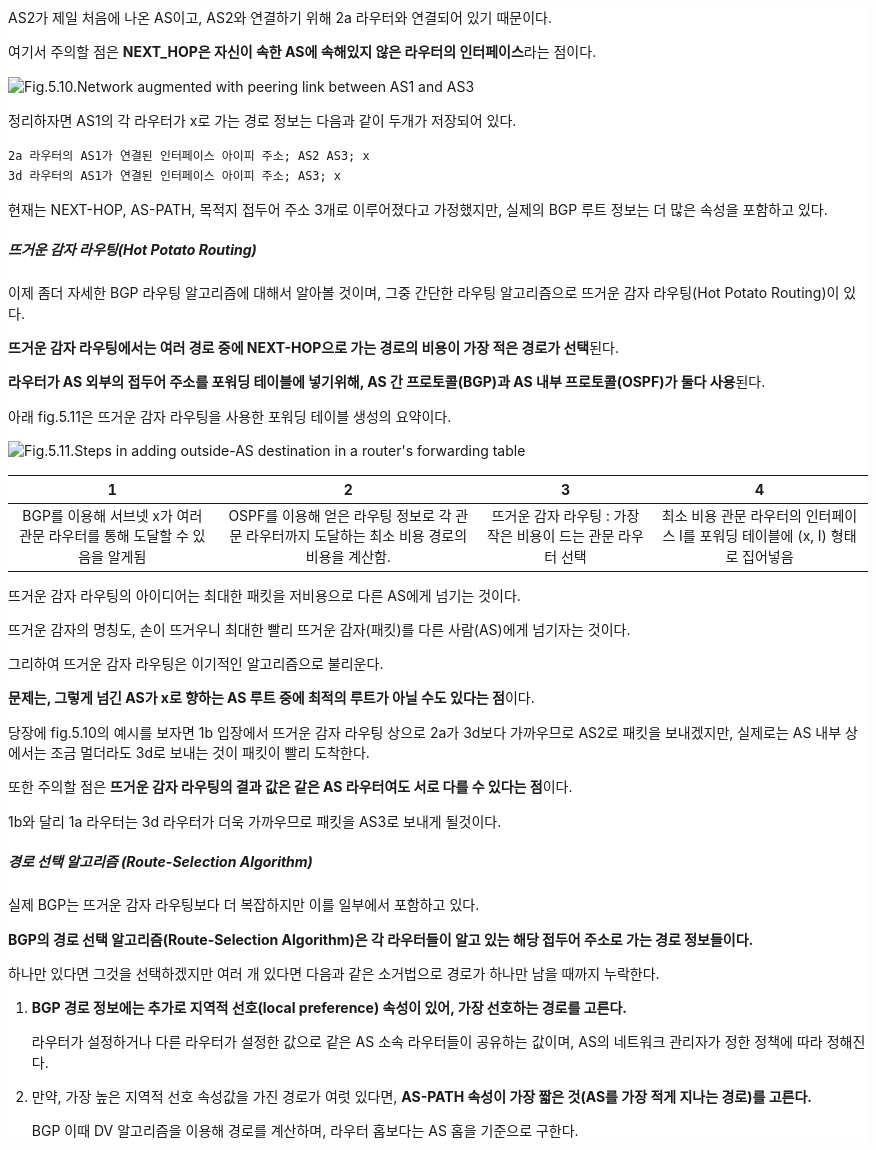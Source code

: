AS2가 제일 처음에 나온 AS이고, AS2와 연결하기 위해 2a 라우터와 연결되어 있기 때문이다.

여기서 주의할 점은 **NEXT_HOP은 자신이 속한 AS에 속해있지 않은 라우터의 인터페이스**라는 점이다.

![Fig.5.10.Network augmented with peering link between AS1 and AS3](image-20211105122307084.png)

정리하자면 AS1의 각 라우터가 x로 가는 경로 정보는 다음과 같이 두개가 저장되어 있다.

```
2a 라우터의 AS1가 연결된 인터페이스 아이피 주소; AS2 AS3; x
3d 라우터의 AS1가 연결된 인터페이스 아이피 주소; AS3; x
```

현재는 NEXT-HOP, AS-PATH, 목적지 접두어 주소 3개로 이루어졌다고 가정했지만, 실제의 BGP 루트 정보는 더 많은 속성을 포함하고 있다.

##### 뜨거운 감자 라우팅(Hot Potato Routing)

이제 좀더 자세한 BGP 라우팅 알고리즘에 대해서 알아볼 것이며, 그중 간단한 라우팅 알고리즘으로 뜨거운 감자 라우팅(Hot Potato Routing)이 있다.

**뜨거운 감자 라우팅에서는 여러 경로 중에 NEXT-HOP으로 가는 경로의 비용이 가장 적은 경로가 선택**된다.

**라우터가 AS 외부의 접두어 주소를 포워딩 테이블에 넣기위해, AS 간 프로토콜(BGP)과 AS 내부 프로토콜(OSPF)가 둘다 사용**된다.

아래 fig.5.11은 뜨거운 감자 라우팅을 사용한 포워딩 테이블 생성의 요약이다.

![Fig.5.11.Steps in adding outside-AS destination in a router's forwarding table](image-20211105122350133.png)

| 1                                           | 2                                                       | 3                                   | 4                                               |
|:-------------------------------------------:|:-------------------------------------------------------:|:-----------------------------------:|:-----------------------------------------------:|
| BGP를 이용해 서브넷 x가 여러 관문 라우터를 통해 도달할 수 있음을 알게됨 | OSPF를 이용해 얻은 라우팅 정보로 각 관문 라우터까지 도달하는 최소 비용 경로의 비용을 계산함. | 뜨거운 감자 라우팅 : 가장 작은 비용이 드는 관문 라우터 선택 | 최소 비용 관문 라우터의 인터페이스 I를 포워딩 테이블에 (x, I) 형태로 집어넣음 |

뜨거운 감자 라우팅의 아이디어는 최대한 패킷을 저비용으로 다른 AS에게 넘기는 것이다.

뜨거운 감자의 명칭도, 손이 뜨거우니 최대한 빨리 뜨거운 감자(패킷)를 다른 사람(AS)에게 넘기자는 것이다. 

그리하여 뜨거운 감자 라우팅은 이기적인 알고리즘으로 불리운다.

**문제는, 그렇게 넘긴 AS가 x로 향하는 AS 루트 중에 최적의 루트가 아닐 수도 있다는 점**이다.

당장에 fig.5.10의 예시를 보자면 1b 입장에서 뜨거운 감자 라우팅 상으로 2a가 3d보다 가까우므로 AS2로 패킷을 보내겠지만, 실제로는 AS 내부 상에서는 조금 멀더라도 3d로 보내는 것이 패킷이 빨리 도착한다.

또한 주의할 점은 **뜨거운 감자 라우팅의 결과 값은 같은 AS 라우터여도 서로 다를 수 있다는 점**이다.

1b와 달리 1a 라우터는 3d 라우터가 더욱 가까우므로 패킷을 AS3로 보내게 될것이다.

##### 경로 선택 알고리즘 (Route-Selection Algorithm)

실제 BGP는 뜨거운 감자 라우팅보다 더 복잡하지만 이를 일부에서 포함하고 있다. 

**BGP의 경로 선택 알고리즘(Route-Selection Algorithm)은 각 라우터들이 알고 있는 해당 접두어 주소로 가는 경로 정보들이다.**

하나만 있다면 그것을 선택하겠지만 여러 개 있다면 다음과 같은 소거법으로 경로가 하나만 남을 때까지 누락한다.

1. **BGP 경로 정보에는 추가로 지역적 선호(local preference) 속성이 있어, 가장 선호하는 경로를 고른다.** 
   
   라우터가 설정하거나 다른 라우터가 설정한 값으로 같은 AS 소속 라우터들이 공유하는 값이며, AS의 네트워크 관리자가 정한 정책에 따라 정해진다.

2. 만약, 가장 높은 지역적 선호 속성값을 가진 경로가 여럿 있다면, **AS-PATH 속성이 가장 짧은 것(AS를 가장 적게 지나는 경로)를 고른다.** 
   
   BGP 이때 DV 알고리즘을 이용해 경로를 계산하며, 라우터 홉보다는 AS 홉을 기준으로 구한다.
